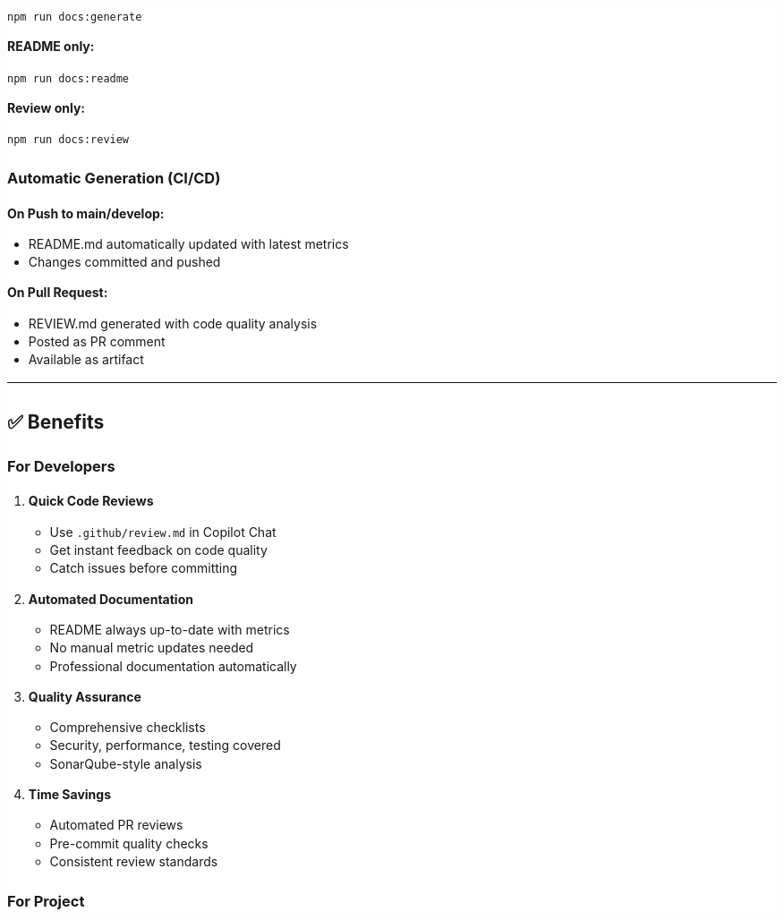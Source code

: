 ```bash
npm run docs:generate
```

**README only:**

```bash
npm run docs:readme
```

**Review only:**

```bash
npm run docs:review
```

### Automatic Generation (CI/CD)

**On Push to main/develop:**

- README.md automatically updated with latest metrics
- Changes committed and pushed

**On Pull Request:**

- REVIEW.md generated with code quality analysis
- Posted as PR comment
- Available as artifact

---

## ✅ Benefits

### For Developers

1. **Quick Code Reviews**

   - Use `.github/review.md` in Copilot Chat
   - Get instant feedback on code quality
   - Catch issues before committing

2. **Automated Documentation**

   - README always up-to-date with metrics
   - No manual metric updates needed
   - Professional documentation automatically

3. **Quality Assurance**

   - Comprehensive checklists
   - Security, performance, testing covered
   - SonarQube-style analysis

4. **Time Savings**
   - Automated PR reviews
   - Pre-commit quality checks
   - Consistent review standards

### For Project
